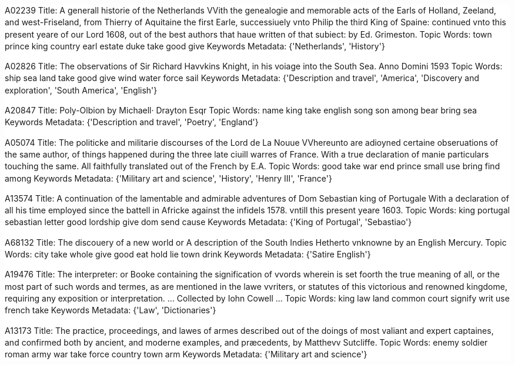 
A02239 
 Title: A generall historie of the Netherlands VVith the genealogie and memorable acts of the Earls of Holland, Zeeland, and west-Friseland, from Thierry of Aquitaine the first Earle, successiuely vnto Philip the third King of Spaine: continued vnto this present yeare of our Lord 1608, out of the best authors that haue written of that subiect: by Ed. Grimeston. 
 Topic Words: town prince king country earl estate duke take good give 
 Keywords Metadata: {'Netherlands', 'History'} 


A02826 
 Title: The observations of Sir Richard Havvkins Knight, in his voiage into the South Sea. Anno Domini 1593 
 Topic Words: ship sea land take good give wind water force sail 
 Keywords Metadata: {'Description and travel', 'America', 'Discovery and exploration', 'South America', 'English'} 


A20847 
 Title: Poly-Olbion by Michaell· Drayton Esqr 
 Topic Words: name king take english song son among bear bring sea 
 Keywords Metadata: {'Description and travel', 'Poetry', 'England'} 


A05074 
 Title: The politicke and militarie discourses of the Lord de La Nouue VVhereunto are adioyned certaine obseruations of the same author, of things happened during the three late ciuill warres of France. With a true declaration of manie particulars touching the same. All faithfully translated out of the French by E.A. 
 Topic Words: good take war end prince small use bring find among 
 Keywords Metadata: {'Military art and science', 'History', 'Henry III', 'France'} 


A13574 
 Title: A continuation of the lamentable and admirable adventures of Dom Sebastian king of Portugale With a declaration of all his time employed since the battell in Africke against the infidels 1578. vntill this present yeare 1603. 
 Topic Words: king portugal sebastian letter good lordship give dom send cause 
 Keywords Metadata: {'King of Portugal', 'Sebastiao'} 


A68132 
 Title: The discouery of a new world or A description of the South Indies Hetherto vnknowne by an English Mercury. 
 Topic Words: city take whole give good eat hold lie town drink 
 Keywords Metadata: {'Satire English'} 


A19476 
 Title: The interpreter: or Booke containing the signification of vvords wherein is set foorth the true meaning of all, or the most part of such words and termes, as are mentioned in the lawe vvriters, or statutes of this victorious and renowned kingdome, requiring any exposition or interpretation. ... Collected by Iohn Cowell ... 
 Topic Words: king law land common court signify writ use french take 
 Keywords Metadata: {'Law', 'Dictionaries'} 


A13173 
 Title: The practice, proceedings, and lawes of armes described out of the doings of most valiant and expert captaines, and confirmed both by ancient, and moderne examples, and præcedents, by Matthevv Sutcliffe. 
 Topic Words: enemy soldier roman army war take force country town arm 
 Keywords Metadata: {'Military art and science'} 
